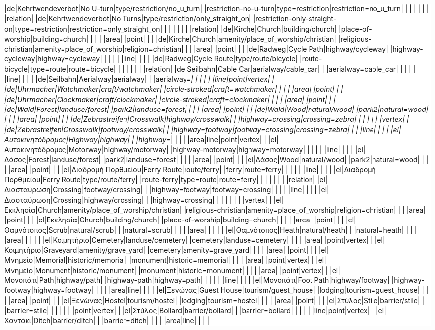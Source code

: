 |de|Kehrtwendeverbot|No U-turn|type/restriction/no_u_turn| |restriction-no-u-turn|type=restriction|restriction=no_u_turn| | | | | | | |relation|
|de|Kehrtwendeverbot|No Turns|type/restriction/only_straight_on| |restriction-only-straight-on|type=restriction|restriction=only_straight_on| | | | | | | |relation|
|de|Kirche|Church|building/church| |place-of-worship|building=church| | | | |area| |point| | |
|de|Kirche|Church|amenity/place_of_worship/christian| |religious-christian|amenity=place_of_worship|religion=christian| | | |area| |point| | |
|de|Radweg|Cycle Path|highway/cycleway| |highway-cycleway|highway=cycleway| | | | | |line| | | |
|de|Radweg|Cycle Route|type/route/bicycle| |route-bicycle|type=route|route=bicycle| | | | | | | |relation|
|de|Seilbahn|Cable Car|aerialway/cable_car| | |aerialway=cable_car| | | | | |line| | | |
|de|Seilbahn|Aerialway|aerialway| | |aerialway=*| | | | | |line|point|vertex| |
|de|Uhrmacher|Watchmaker|craft/watchmaker| |circle-stroked|craft=watchmaker| | | | |area| |point| | |
|de|Uhrmacher|Clockmaker|craft/clockmaker| |circle-stroked|craft=clockmaker| | | | |area| |point| | |
|de|Wald|Forest|landuse/forest| |park2|landuse=forest| | | | |area| |point| | |
|de|Wald|Wood|natural/wood| |park2|natural=wood| | | | |area| |point| | |
|de|Zebrastreifen|Crosswalk|highway/crosswalk| | |highway=crossing|crossing=zebra| | | | | | |vertex| |
|de|Zebrastreifen|Crosswalk|footway/crosswalk| | |highway=footway|footway=crossing|crossing=zebra| | | |line| | | |
|el|Αυτοκινητόδρομος|Highway|highway| | |highway=*| | | | |area|line|point|vertex| |
|el|Αυτοκινητόδρομος|Motorway|highway/motorway| |highway-motorway|highway=motorway| | | | | |line| | | |
|el|Δάσος|Forest|landuse/forest| |park2|landuse=forest| | | | |area| |point| | |
|el|Δάσος|Wood|natural/wood| |park2|natural=wood| | | | |area| |point| | |
|el|Διαδρομή Πορθμείου|Ferry Route|route/ferry| |ferry|route=ferry| | | | | |line| | | |
|el|Διαδρομή Πορθμείου|Ferry Route|type/route/ferry| |route-ferry|type=route|route=ferry| | | | | | | |relation|
|el|Διασταύρωση|Crossing|footway/crossing| | |highway=footway|footway=crossing| | | | |line| | | |
|el|Διασταύρωση|Crossing|highway/crossing| | |highway=crossing| | | | | | | |vertex| |
|el|Εκκλησία|Church|amenity/place_of_worship/christian| |religious-christian|amenity=place_of_worship|religion=christian| | | |area| |point| | |
|el|Εκκλησία|Church|building/church| |place-of-worship|building=church| | | | |area| |point| | |
|el|Θαμνότοπος|Scrub|natural/scrub| | |natural=scrub| | | | |area| | | | |
|el|Θαμνότοπος|Heath|natural/heath| | |natural=heath| | | | |area| | | | |
|el|Κοιμητήριο|Cemetery|landuse/cemetery| |cemetery|landuse=cemetery| | | | |area| |point|vertex| |
|el|Κοιμητήριο|Graveyard|amenity/grave_yard| |cemetery|amenity=grave_yard| | | | |area| |point| | |
|el|Μνημείο|Memorial|historic/memorial| |monument|historic=memorial| | | | |area| |point|vertex| |
|el|Μνημείο|Monument|historic/monument| |monument|historic=monument| | | | |area| |point|vertex| |
|el|Μονοπάτι|Path|highway/path| |highway-path|highway=path| | | | | |line| | | |
|el|Μονοπάτι|Foot Path|highway/footway| |highway-footway|highway=footway| | | | |area|line| | | |
|el|Ξενώνας|Guest House|tourism/guest_house| |lodging|tourism=guest_house| | | | |area| |point| | |
|el|Ξενώνας|Hostel|tourism/hostel| |lodging|tourism=hostel| | | | |area| |point| | |
|el|Στύλος|Stile|barrier/stile| | |barrier=stile| | | | | | |point|vertex| |
|el|Στύλος|Bollard|barrier/bollard| | |barrier=bollard| | | | | |line|point|vertex| |
|el|Χαντάκι|Ditch|barrier/ditch| | |barrier=ditch| | | | |area|line| | | |
